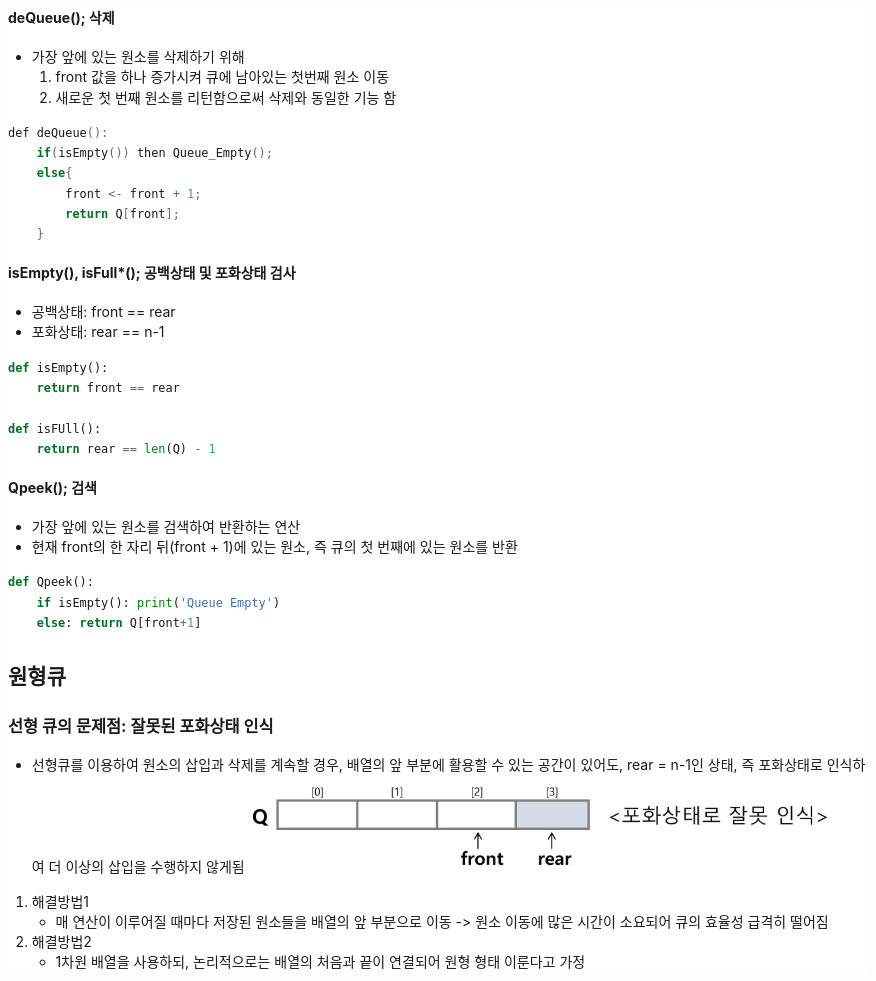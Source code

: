 #### deQueue(); 삭제
- 가장 앞에 있는 원소를 삭제하기 위해
    1) front 값을 하나 증가시켜 큐에 남아있는 첫번째 원소 이동
    2) 새로운 첫 번째 원소를 리턴함으로써 삭제와 동일한 기능 함

```C
def deQueue():
    if(isEmpty()) then Queue_Empty();
    else{
        front <- front + 1;
        return Q[front];
    }
```

#### isEmpty(), isFull*(); 공백상태 및 포화상태 검사
- 공백상태: front == rear
- 포화상태: rear == n-1

```python
def isEmpty():
    return front == rear

def isFUll():
    return rear == len(Q) - 1
```


#### Qpeek(); 검색
- 가장 앞에 있는 원소를 검색하여 반환하는 연산
- 현재 front의 한 자리 뒤(front + 1)에 있는 원소, 즉 큐의 첫 번째에 있는 원소를 반환

```python
def Qpeek():
    if isEmpty(): print('Queue Empty')
    else: return Q[front+1]
```


## 원형큐

### 선형 큐의 문제점: 잘못된 포화상태 인식
- 선형큐를 이용하여 원소의 삽입과 삭제를 계속할 경우, 배열의 앞 부분에 활용할 수 있는 공간이 있어도,
  rear = n-1인 상태, 즉 포화상태로 인식하여 더 이상의 삽입을 수행하지 않게됨
![alt text](image-95.png)
1) 해결방법1
   - 매 연산이 이루어질 때마다 저장된 원소들을 배열의 앞 부분으로 이동
     -> 원소 이동에 많은 시간이 소요되어 큐의 효율성 급격히 떨어짐
2) 해결방법2
   - 1차원 배열을 사용하되, 논리적으로는 배열의 처음과 끝이 연결되어 원형 형태 이룬다고 가정